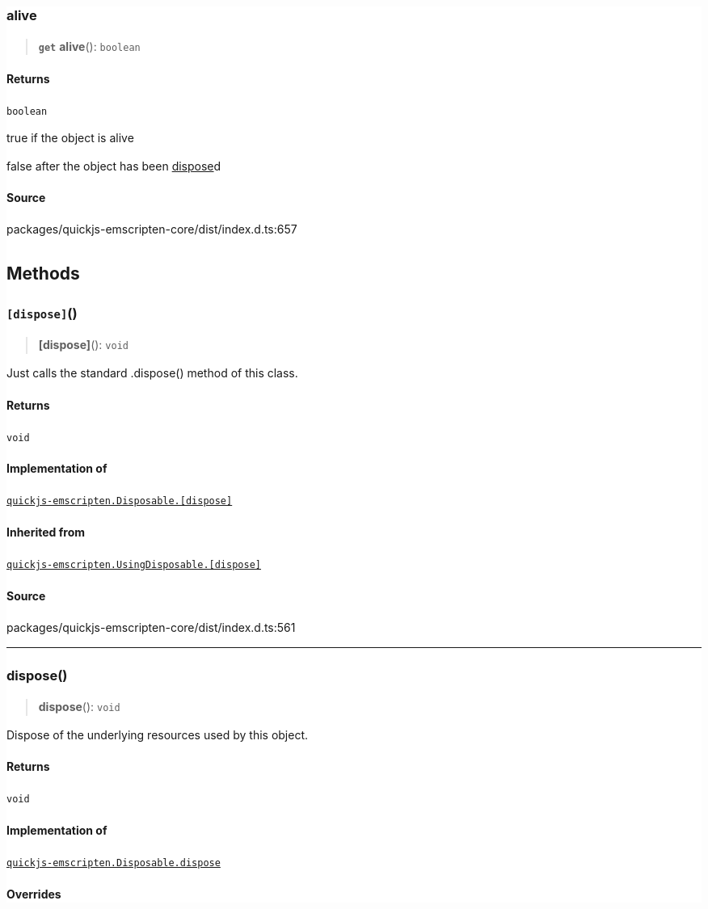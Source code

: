 ### alive

> **`get`** **alive**(): `boolean`

#### Returns

`boolean`

true if the object is alive

false after the object has been [dispose](Scope.md#dispose-1)d

#### Source

packages/quickjs-emscripten-core/dist/index.d.ts:657

## Methods

### `[dispose]`()

> **[dispose]**(): `void`

Just calls the standard .dispose() method of this class.

#### Returns

`void`

#### Implementation of

[`quickjs-emscripten.Disposable.[dispose]`](../interfaces/Disposable.md#dispose)

#### Inherited from

[`quickjs-emscripten.UsingDisposable.[dispose]`](UsingDisposable.md#dispose)

#### Source

packages/quickjs-emscripten-core/dist/index.d.ts:561

***

### dispose()

> **dispose**(): `void`

Dispose of the underlying resources used by this object.

#### Returns

`void`

#### Implementation of

[`quickjs-emscripten.Disposable.dispose`](../interfaces/Disposable.md#dispose-1)

#### Overrides
